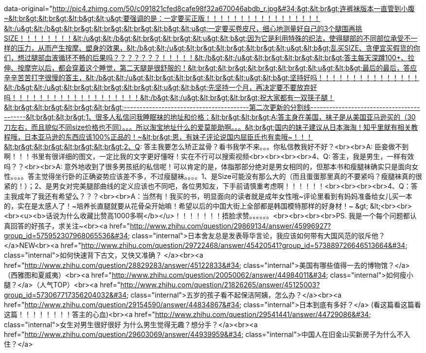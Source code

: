 data-original=&#34;http://pic4.zhimg.com/50/c091821cfed8cafe98f32a670046abdb_r.jpg&#34;&gt;&lt;br&gt;连裤袜版本一直管到小腹~&lt;br&gt;&lt;br&gt;&lt;b&gt;&lt;u&gt;要强调的是：一定要买正版！！！！！！！！！！！！！！！！！&lt;/u&gt;&lt;/b&gt;&lt;br&gt;&lt;br&gt;&lt;br&gt;&lt;b&gt;&lt;u&gt;一定要买卷皮尺，细心地测量好自己的3个腿围再挑SIZE！！！！！！！！&lt;/u&gt;&lt;/b&gt;&lt;br&gt;&lt;br&gt;&lt;u&gt;&lt;b&gt;因为它是利用特殊的织法，使得腿部的不同部位承受不一样的压力，从而产生按摩、塑身的效果，&lt;/b&gt;&lt;/u&gt;&lt;br&gt;&lt;br&gt;&lt;br&gt;&lt;u&gt;&lt;b&gt;乱买SIZE、贪便宜买假货的你们，想过腿部血液循环不畅的后果吗？？？？？？？！！！！！&lt;/b&gt;&lt;/u&gt;&lt;br&gt;&lt;br&gt;&lt;br&gt;答主每天深蹲100+、拉伸、按摩完以后，都会穿着这个睡觉，第二天腿是很舒服的！&lt;br&gt;&lt;br&gt;&lt;br&gt;&lt;br&gt;&lt;u&gt;&lt;b&gt;最后的最后，答应辛辛苦苦打字很慢的答主，&lt;/b&gt;&lt;/u&gt;&lt;br&gt;&lt;br&gt;&lt;br&gt;&lt;u&gt;&lt;b&gt;坚持好吗！！！！！！！！！！！！！！！&lt;/b&gt;&lt;/u&gt;&lt;br&gt;&lt;br&gt;&lt;br&gt;&lt;u&gt;&lt;b&gt;先坚持一个月，再决定要不要放弃好吗！！！！！！！！！！！！！！！！！！！&lt;/b&gt;&lt;/u&gt;&lt;br&gt;&lt;br&gt;祝大家都有一双筷子腿！&lt;br&gt;&lt;br&gt;&lt;br&gt;&lt;br&gt;----------------------------------------第二次更新的分割线------------------------------------------&lt;br&gt;&lt;br&gt;1、很多人私信问我睡眠袜的地址和价格：&lt;br&gt;&lt;br&gt;A:答主身在美国，袜子是从美国亚马逊买的（30刀左右，而且貌似不同size价格也不同）。。。所以淘宝地址什么的爱莫能助啊。。。&lt;br&gt;国内的妹子建议从日本海淘！知乎里就有相关教程哦，日本亚马逊的东西应该100%正品的！~&lt;br&gt;恩，有妹子评论说国内屈臣氏也有卖哦~！！！&lt;br&gt;&lt;br&gt;&lt;br&gt;&lt;br&gt;2、Q: 答主我要怎么矫正盆骨？看书我学不来。。。你私信教我好不好？&lt;br&gt;&lt;br&gt;A: 臣妾做不到啊！！！书里有很详细的图文，一定比我的文字更好懂呀！实在不行可以搜索视频&lt;br&gt;&lt;br&gt;&lt;br&gt;&lt;br&gt;4、Q: 答主，我是男生，一样有效吗？？&lt;br&gt;&lt;br&gt;A: 意外地收到了很多男孩纸的私信呢！可以肯定的是，体脂那部分绝对是男女相同的，但那本书和瘦腿袜确实只是面向女性。。。。答主觉得坐行卧的正确姿势应该差不多，不过瘦腿袜。。。。1、是Size可能没有那么大的（而且蛋蛋那里真的不要紧吗？瘦腿袜真的很紧的！）；2、是男女对完美腿部曲线的定义应该也不同吧，各位男知友，下手前请慎重考虑啊！！！！！！&lt;br&gt;&lt;br&gt;&lt;br&gt;&lt;br&gt;4、Q：答主我成年了我还有希望么？？？&lt;br&gt;&lt;br&gt;A：当然有！我买的书，明显面向的读者就是成年女性哦~评论里看到有妈妈准备给女儿买一本的，实在是太感人了！~培养长直腿就要从花骨朵开始嘛！希望以后的中国大街上全部都是韩国模特那样的好身材！~ &amp;gt; &amp;lt;&lt;br&gt;&lt;br&gt;&lt;br&gt;&lt;u&gt;&lt;b&gt;话说为什么收藏比赞高1000多啊&lt;/b&gt;&lt;/u&gt;！！！！！！！捂脸求赞。。。。。。&lt;br&gt;&lt;br&gt;&lt;br&gt;&lt;br&gt;PS. 我是一个每个问题都认真回答的好孩子，求关注~&lt;br&gt;&lt;a href=&#34;http://www.zhihu.com/question/29869134/answer/45996927?group_id=575952307968065536&#34; class=&#34;internal&#34;&gt;日本舍友总是发表辱华言论，我应该如何带有大国风范的驳斥他？&lt;/a&gt;NEW&lt;br&gt;&lt;a href=&#34;http://www.zhihu.com/question/29722468/answer/45420541?group_id=573889726646513664&#34; class=&#34;internal&#34;&gt;如何快速背下古文，又快又准确？ &lt;/a&gt;&lt;br&gt;&lt;a href=&#34;http://www.zhihu.com/question/28829283/answer/45122833&#34; class=&#34;internal&#34;&gt;美国有哪些值得一去的博物馆？&lt;/a&gt;（西雅图和夏威夷）&lt;br&gt;&lt;a href=&#34;http://www.zhihu.com/question/20050062/answer/44984011&#34; class=&#34;internal&#34;&gt;如何瘦小腿？&lt;/a&gt;（人气TOP）&lt;br&gt;&lt;a href=&#34;http://www.zhihu.com/question/21826265/answer/45125003?group_id=573067717356204032&#34; class=&#34;internal&#34;&gt;五岁的孩子看不起保洁阿姨，怎么办？&lt;/a&gt;&lt;br&gt;&lt;a href=&#34;http://www.zhihu.com/question/29154590/answer/44834867&#34; class=&#34;internal&#34;&gt;日本到底有多好？&lt;/a&gt; (看这篇看这篇看这篇！！！！！！！！答主的心血)&lt;br&gt;&lt;a href=&#34;http://www.zhihu.com/question/29541441/answer/44729086&#34; class=&#34;internal&#34;&gt;女生对男生很好很好 为什么男生觉得无趣？想分手？&lt;/a&gt;&lt;br&gt;&lt;a href=&#34;http://www.zhihu.com/question/29603069/answer/44939959&#34; class=&#34;internal&#34;&gt;中国人在旧金山买新房子为什么不入住？&lt;/a&gt;